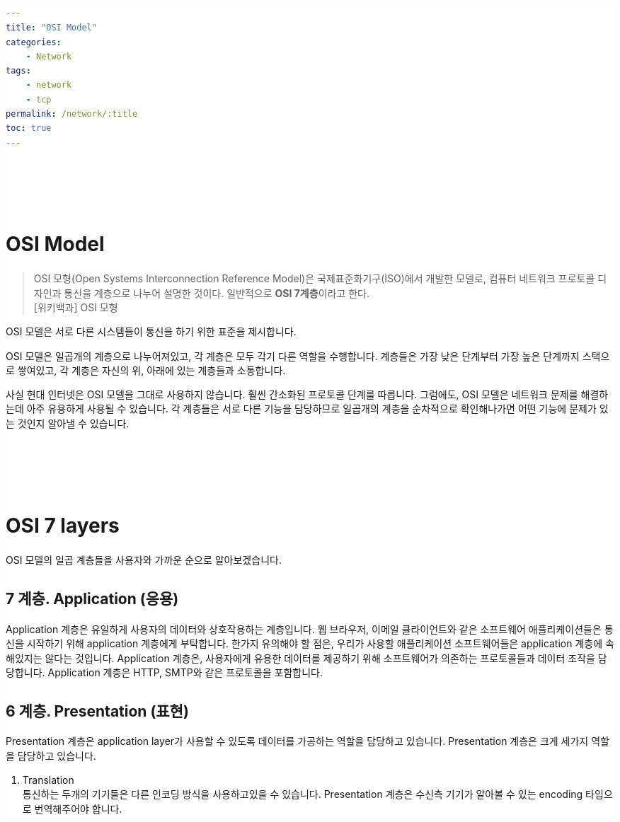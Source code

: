 ```yaml
---
title: "OSI Model"
categories:
    - Network
tags:
    - network
    - tcp
permalink: /network/:title
toc: true
---
```


<br>
<br>
<br>

# OSI Model

> OSI 모형(Open Systems Interconnection Reference Model)은 국제표준화기구(ISO)에서 개발한 모델로, 컴퓨터 네트워크 프로토콜 디자인과 통신을 계층으로 나누어 설명한 것이다. 일반적으로 **OSI 7계층**이라고 한다.\
> [위키백과] OSI 모형

OSI 모델은 서로 다른 시스템들이 통신을 하기 위한 표준을 제시합니다.

OSI 모델은 일곱개의 계층으로 나누어져있고, 각 계층은 모두 각기 다른 역할을 수행합니다. 계층들은 가장 낮은 단계부터 가장 높은 단계까지 스택으로 쌓여있고, 각 계층은 자신의 위, 아래에 있는 계층들과 소통합니다.

사실 현대 인터넷은 OSI 모델을 그대로 사용하지 않습니다. 훨씬 간소화된 프로토콜 단계를 따릅니다. 그럼에도, OSI 모델은 네트워크 문제를 해결하는데 아주 유용하게 사용될 수 있습니다. 각 계층들은 서로 다른 기능을 담당하므로 일곱개의 계층을 순차적으로 확인해나가면 어떤 기능에 문제가 있는 것인지 알아낼 수 있습니다.

<br>
<br>
<br>

# OSI 7 layers

OSI 모델의 일곱 계층들을 사용자와 가까운 순으로 알아보겠습니다.

## 7 계층. Application (응용)

Application 계층은 유일하게 사용자의 데이터와 상호작용하는 계층입니다. 웹 브라우저, 이메일 클라이언트와 같은 소프트웨어 애플리케이션들은 통신을 시작하기 위해 application 계층에게 부탁합니다. 한가지 유의해야 할 점은, 우리가 사용할 애플리케이션 소프트웨어들은 application 계층에 속해있지는 않다는 것입니다. Application 계층은, 사용자에게 유용한 데이터를 제공하기 위해 소프트웨어가 의존하는 프로토콜들과 데이터 조작을 담당합니다. Application 계층은 HTTP, SMTP와 같은 프로토콜을 포함합니다.

## 6 계층. Presentation (표현)

Presentation 계층은 application layer가 사용할 수 있도록 데이터를 가공하는 역할을 담당하고 있습니다. Presentation 계층은 크게 세가지 역할을 담당하고 있습니다.

1. Translation\
통신하는 두개의 기기들은 다른 인코딩 방식을 사용하고있을 수 있습니다. Presentation 계층은 수신측 기기가 알아볼 수 있는 encoding 타입으로 번역해주어야 합니다.
